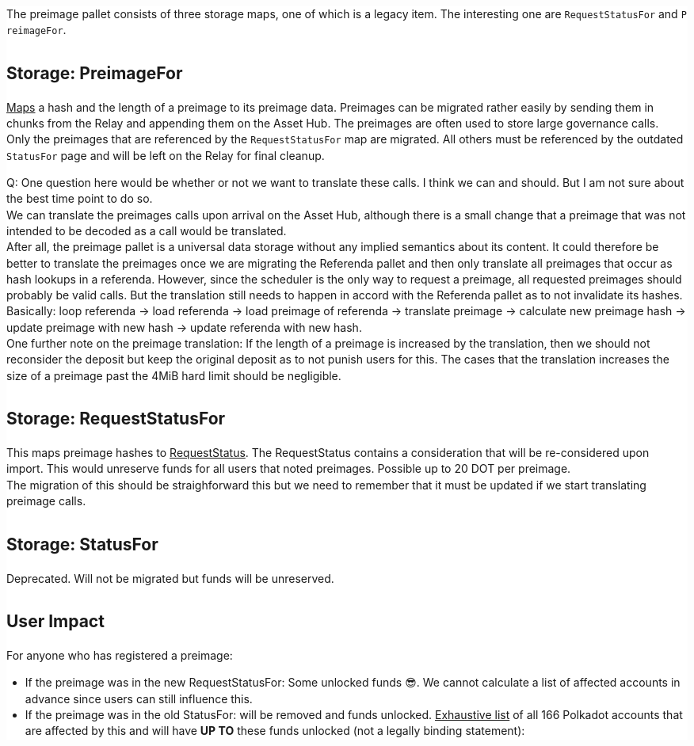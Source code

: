 The preimage pallet consists of three storage maps, one of which is a legacy item. The interesting one are `RequestStatusFor` and `PreimageFor`.

## Storage: PreimageFor

[Maps](https://github.com/paritytech/polkadot-sdk/blob/00946b10ab18331f959f5cbced7c433b6132b1cb/substrate/frame/preimage/src/lib.rs#L185) a hash and the length of a preimage to its preimage data. Preimages can be migrated rather easily by sending them in chunks from the Relay and appending them on the Asset Hub. The preimages are often used to store large governance calls.  
Only the preimages that are referenced by the `RequestStatusFor` map are migrated. All others must be referenced by the outdated `StatusFor` page and will be left on the Relay for final cleanup.

Q: One question here would be whether or not we want to translate these calls. I think we can and should. But I am not sure about the best time point to do so.  
We can translate the preimages calls upon arrival on the Asset Hub, although there is a small change that a preimage that was not intended to be decoded as a call would be translated.  
After all, the preimage pallet is a universal data storage without any implied semantics about its content. It could therefore be better to translate the preimages once we are migrating the Referenda pallet and then only translate all preimages that occur as hash lookups in a referenda. However, since the scheduler is the only way to request a preimage, all requested preimages should probably be valid calls. But the translation still needs to happen in accord with the Referenda pallet as to not invalidate its hashes.
Basically: loop referenda -> load referenda -> load preimage of referenda -> translate preimage -> calculate new preimage hash -> update preimage with new hash -> update referenda with new hash.  
One further note on the preimage translation: If the length of a preimage is increased by the translation, then we should not reconsider the deposit but keep the original deposit as to not punish users for this. The cases that the translation increases the size of a preimage past the 4MiB hard limit should be negligible.

## Storage: RequestStatusFor

This maps preimage hashes to [RequestStatus](https://github.com/paritytech/polkadot-sdk/blob/00946b10ab18331f959f5cbced7c433b6132b1cb/substrate/frame/preimage/src/lib.rs#L81-L89). The RequestStatus contains a consideration that will be re-considered upon import. This would unreserve funds for all users that noted preimages. Possible up to 20 DOT per preimage.  
The migration of this should be straighforward this but we need to remember that it must be updated if we start translating preimage calls.

## Storage: StatusFor

Deprecated. Will not be migrated but funds will be unreserved.

## User Impact

For anyone who has registered a preimage:

- If the preimage was in the new RequestStatusFor: Some unlocked funds 😎. We cannot calculate a list of affected accounts in advance since users can still influence this.
- If the preimage was in the old StatusFor: will be removed and funds unlocked. [Exhaustive list](https://github.com/ggwpez/substrate-scripts/blob/master/ahm-preimage-statusfor-accounts.py) of all 166 Polkadot accounts that are affected by this and will have **UP TO** these funds unlocked (not a legally binding statement):
  